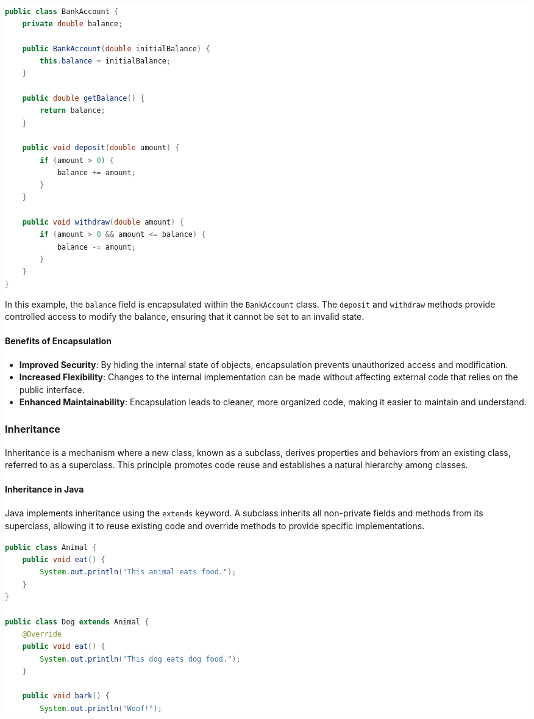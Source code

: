 ```java
public class BankAccount {
    private double balance;

    public BankAccount(double initialBalance) {
        this.balance = initialBalance;
    }

    public double getBalance() {
        return balance;
    }

    public void deposit(double amount) {
        if (amount > 0) {
            balance += amount;
        }
    }

    public void withdraw(double amount) {
        if (amount > 0 && amount <= balance) {
            balance -= amount;
        }
    }
}
```

In this example, the `balance` field is encapsulated within the `BankAccount` class. The `deposit` and `withdraw` methods provide controlled access to modify the balance, ensuring that it cannot be set to an invalid state.

#### Benefits of Encapsulation

- **Improved Security**: By hiding the internal state of objects, encapsulation prevents unauthorized access and modification.
- **Increased Flexibility**: Changes to the internal implementation can be made without affecting external code that relies on the public interface.
- **Enhanced Maintainability**: Encapsulation leads to cleaner, more organized code, making it easier to maintain and understand.

### Inheritance

Inheritance is a mechanism where a new class, known as a subclass, derives properties and behaviors from an existing class, referred to as a superclass. This principle promotes code reuse and establishes a natural hierarchy among classes.

#### Inheritance in Java

Java implements inheritance using the `extends` keyword. A subclass inherits all non-private fields and methods from its superclass, allowing it to reuse existing code and override methods to provide specific implementations.

```java
public class Animal {
    public void eat() {
        System.out.println("This animal eats food.");
    }
}

public class Dog extends Animal {
    @Override
    public void eat() {
        System.out.println("This dog eats dog food.");
    }

    public void bark() {
        System.out.println("Woof!");
```
